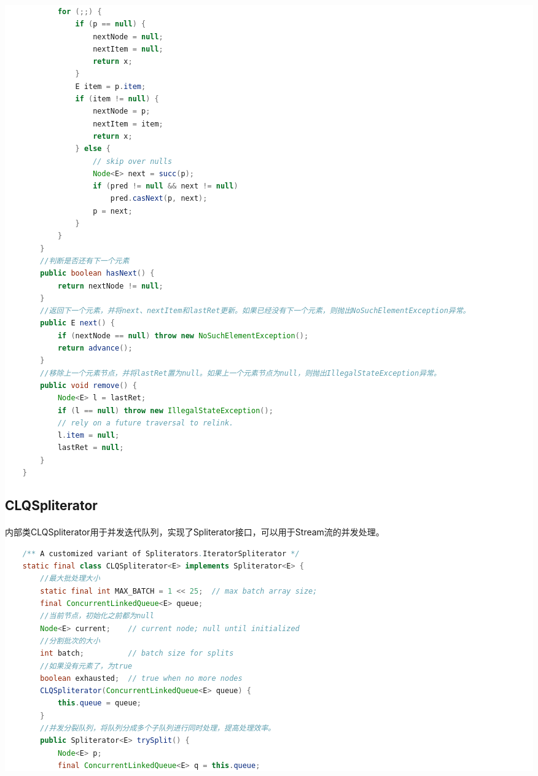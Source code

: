 ```java
            for (;;) {
                if (p == null) {
                    nextNode = null;
                    nextItem = null;
                    return x;
                }
                E item = p.item;
                if (item != null) {
                    nextNode = p;
                    nextItem = item;
                    return x;
                } else {
                    // skip over nulls
                    Node<E> next = succ(p);
                    if (pred != null && next != null)
                        pred.casNext(p, next);
                    p = next;
                }
            }
        }
        //判断是否还有下一个元素
        public boolean hasNext() {
            return nextNode != null;
        }
        //返回下一个元素，并将next、nextItem和lastRet更新。如果已经没有下一个元素，则抛出NoSuchElementException异常。
        public E next() {
            if (nextNode == null) throw new NoSuchElementException();
            return advance();
        }
        //移除上一个元素节点，并将lastRet置为null。如果上一个元素节点为null，则抛出IllegalStateException异常。
        public void remove() {
            Node<E> l = lastRet;
            if (l == null) throw new IllegalStateException();
            // rely on a future traversal to relink.
            l.item = null;
            lastRet = null;
        }
    }
```

## **CLQSpliterator**

内部类CLQSpliterator用于并发迭代队列，实现了Spliterator接口，可以用于Stream流的并发处理。

```java
    /** A customized variant of Spliterators.IteratorSpliterator */
    static final class CLQSpliterator<E> implements Spliterator<E> {
        //最大批处理大小
        static final int MAX_BATCH = 1 << 25;  // max batch array size;
        final ConcurrentLinkedQueue<E> queue;
        //当前节点，初始化之前都为null
        Node<E> current;    // current node; null until initialized
        //分割批次的大小
        int batch;          // batch size for splits
        //如果没有元素了，为true
        boolean exhausted;  // true when no more nodes
        CLQSpliterator(ConcurrentLinkedQueue<E> queue) {
            this.queue = queue;
        }
        //并发分裂队列，将队列分成多个子队列进行同时处理，提高处理效率。
        public Spliterator<E> trySplit() {
            Node<E> p;
            final ConcurrentLinkedQueue<E> q = this.queue;
```